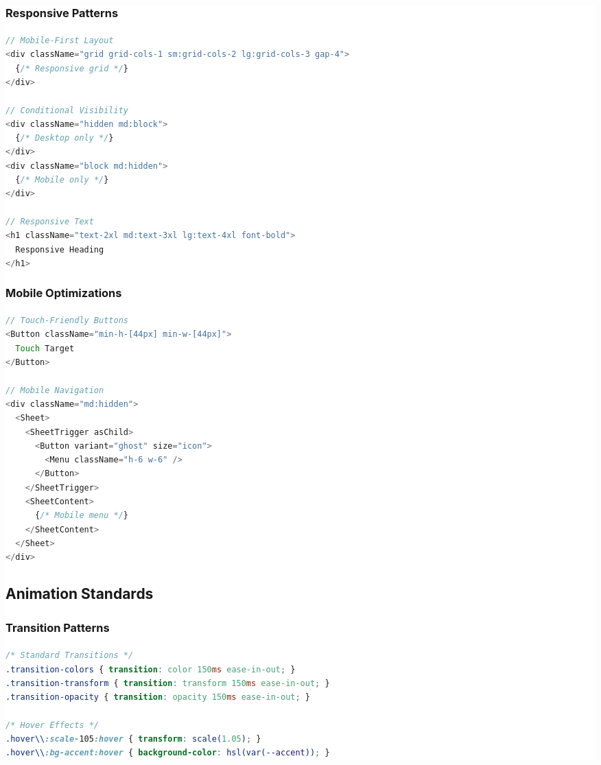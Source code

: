 ### Responsive Patterns

```typescript
// Mobile-First Layout
<div className="grid grid-cols-1 sm:grid-cols-2 lg:grid-cols-3 gap-4">
  {/* Responsive grid */}
</div>

// Conditional Visibility
<div className="hidden md:block">
  {/* Desktop only */}
</div>
<div className="block md:hidden">
  {/* Mobile only */}
</div>

// Responsive Text
<h1 className="text-2xl md:text-3xl lg:text-4xl font-bold">
  Responsive Heading
</h1>
```

### Mobile Optimizations

```typescript
// Touch-Friendly Buttons
<Button className="min-h-[44px] min-w-[44px]">
  Touch Target
</Button>

// Mobile Navigation
<div className="md:hidden">
  <Sheet>
    <SheetTrigger asChild>
      <Button variant="ghost" size="icon">
        <Menu className="h-6 w-6" />
      </Button>
    </SheetTrigger>
    <SheetContent>
      {/* Mobile menu */}
    </SheetContent>
  </Sheet>
</div>
```

## Animation Standards

### Transition Patterns

```css
/* Standard Transitions */
.transition-colors { transition: color 150ms ease-in-out; }
.transition-transform { transition: transform 150ms ease-in-out; }
.transition-opacity { transition: opacity 150ms ease-in-out; }

/* Hover Effects */
.hover\\:scale-105:hover { transform: scale(1.05); }
.hover\\:bg-accent:hover { background-color: hsl(var(--accent)); }
```
